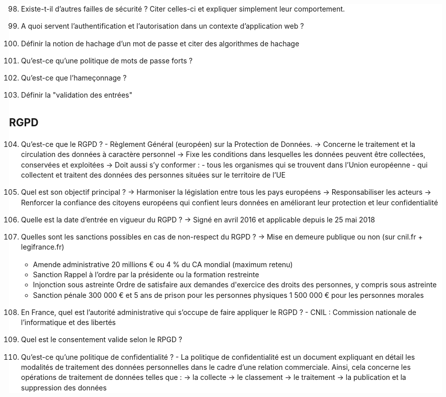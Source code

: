 98.	Existe-t-il d’autres failles de sécurité ? Citer celles-ci et expliquer simplement leur comportement.

99.	A quoi servent l’authentification et l’autorisation dans un contexte d’application web ?

100. Définir la notion de hachage d’un mot de passe et citer des algorithmes de hachage

101. Qu’est-ce qu’une politique de mots de passe forts ?

102. Qu’est-ce que l’hameçonnage ?

103. Définir la "validation des entrées"

## RGPD
104. Qu’est-ce que le RGPD ?
    - Règlement Général (européen) sur la Protection de Données.
        -> Concerne le traitement et la circulation des données à caractère personnel
        -> Fixe les conditions dans lesquelles les données peuvent être collectées, conservées et exploitées
        -> Doit aussi s’y conformer : 
            - tous les organismes qui se trouvent dans l’Union européenne
            - qui collectent et traitent des données des personnes situées sur le territoire de l’UE

105. Quel est son objectif principal ?
    -> Harmoniser la législation entre tous les pays européens
    -> Responsabiliser les acteurs
    -> Renforcer la confiance des citoyens européens qui confient leurs données en
      améliorant leur protection et leur confidentialité

106. Quelle est la date d’entrée en vigueur du RGPD ?
    -> Signé en avril 2016 et applicable depuis le 25 mai 2018

107. Quelles sont les sanctions possibles en cas de non-respect du RGPD ?
    -> Mise en demeure publique ou non (sur cnil.fr + legifrance.fr)
        - Amende administrative 
            20 millions € ou 4 % du CA mondial (maximum retenu)
        - Sanction
            Rappel à l’ordre par la présidente ou la formation restreinte
        - Injonction sous astreinte
            Ordre de satisfaire aux demandes d'exercice des droits des personnes, y compris sous astreinte
        - Sanction pénale
            300 000 € et 5 ans de prison pour les personnes physiques
            1 500 000 € pour les personnes morales

108. En France, quel est l’autorité administrative qui s’occupe de faire appliquer le RGPD ?
    - CNIL : Commission nationale de l’informatique et des libertés

109. Quel est le consentement valide selon le RPGD ?
110. Qu’est-ce qu’une politique de confidentialité ?
    - La politique de confidentialité est un document expliquant en détail les modalités de traitement des données personnelles dans le cadre d’une relation commerciale.
    Ainsi, cela concerne les opérations de traitement de données telles que :
        -> la collecte
        -> le classement
        -> le traitement
        -> la publication et la suppression des données
        